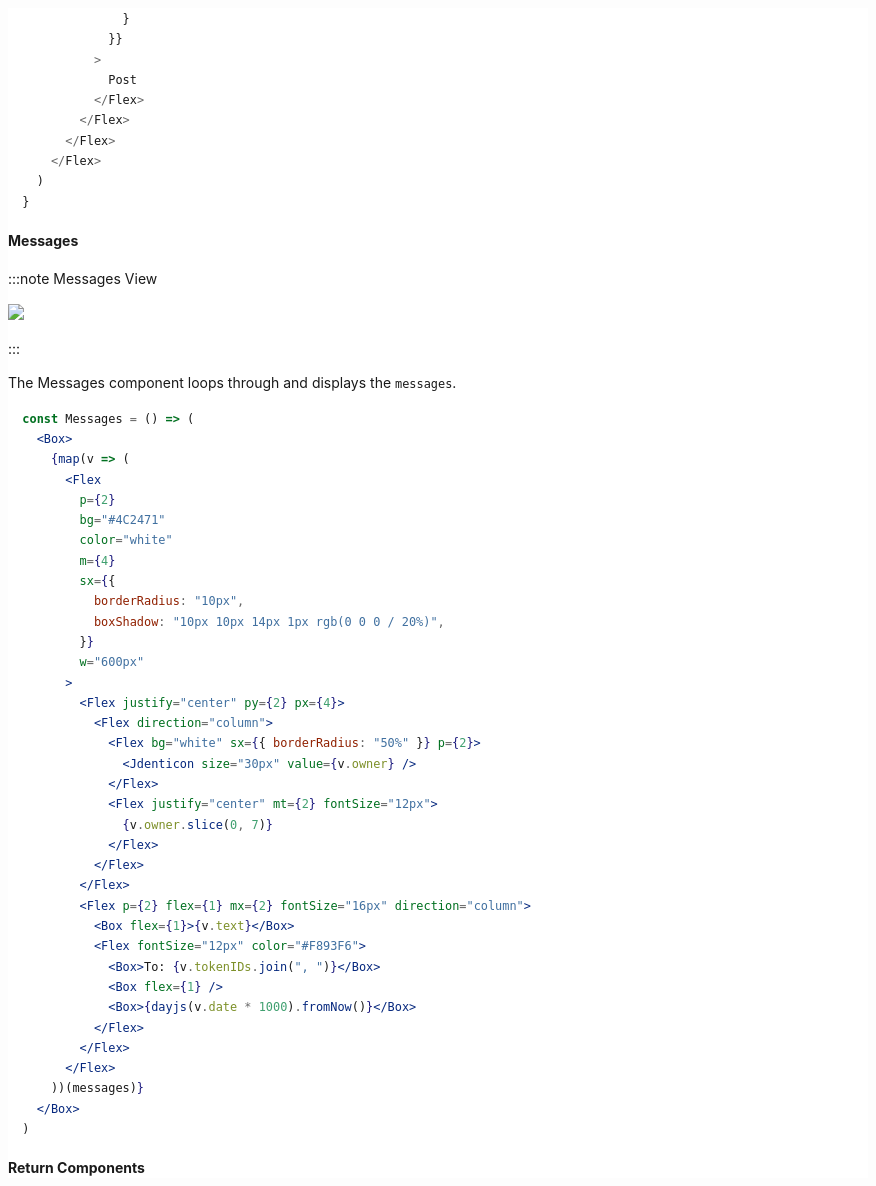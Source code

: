 ```jsx
                }
              }}
            >
              Post
            </Flex>
          </Flex>
        </Flex>
      </Flex>
    )
  }
```

#### Messages

:::note Messages View

![](/img/relayer-lit-5.png)

:::


The Messages component loops through and displays the `messages`.

```jsx
  const Messages = () => (
    <Box>
      {map(v => (
        <Flex
          p={2}
          bg="#4C2471"
          color="white"
          m={4}
          sx={{
            borderRadius: "10px",
            boxShadow: "10px 10px 14px 1px rgb(0 0 0 / 20%)",
          }}
          w="600px"
        >
          <Flex justify="center" py={2} px={4}>
            <Flex direction="column">
              <Flex bg="white" sx={{ borderRadius: "50%" }} p={2}>
                <Jdenticon size="30px" value={v.owner} />
              </Flex>
              <Flex justify="center" mt={2} fontSize="12px">
                {v.owner.slice(0, 7)}
              </Flex>
            </Flex>
          </Flex>
          <Flex p={2} flex={1} mx={2} fontSize="16px" direction="column">
            <Box flex={1}>{v.text}</Box>
            <Flex fontSize="12px" color="#F893F6">
              <Box>To: {v.tokenIDs.join(", ")}</Box>
              <Box flex={1} />
              <Box>{dayjs(v.date * 1000).fromNow()}</Box>
            </Flex>
          </Flex>
        </Flex>
      ))(messages)}
    </Box>
  )
```
#### Return Components

